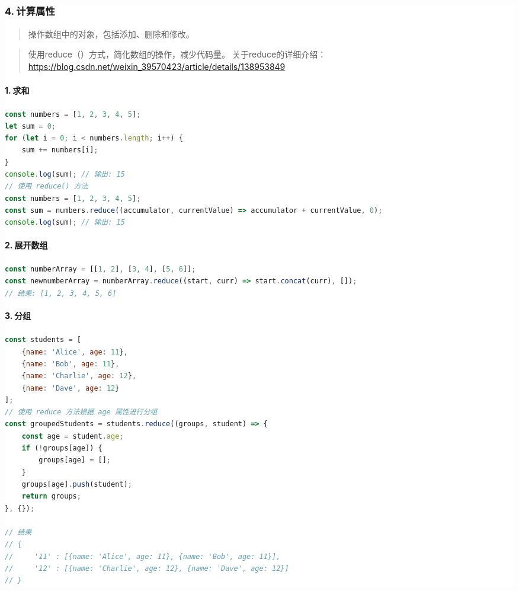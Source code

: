 ### 4. 计算属性

> 操作数组中的对象，包括添加、删除和修改。

> 使用reduce（）方式，简化数组的操作，减少代码量。
> 关于reduce的详细介绍：https://blog.csdn.net/weixin_39570423/article/details/138953849

#### 1. 求和

```javascript
const numbers = [1, 2, 3, 4, 5];
let sum = 0;
for (let i = 0; i < numbers.length; i++) {
    sum += numbers[i];
}
console.log(sum); // 输出: 15
// 使用 reduce() 方法
const numbers = [1, 2, 3, 4, 5];
const sum = numbers.reduce((accumulator, currentValue) => accumulator + currentValue, 0);
console.log(sum); // 输出: 15
```

#### 2. 展开数组

```javascript
const numberArray = [[1, 2], [3, 4], [5, 6]];
const newnumberArray = numberArray.reduce((start, curr) => start.concat(curr), []);
// 结果: [1, 2, 3, 4, 5, 6]
```

#### 3. 分组

```javascript
const students = [
    {name: 'Alice', age: 11},
    {name: 'Bob', age: 11},
    {name: 'Charlie', age: 12},
    {name: 'Dave', age: 12}
];
// 使用 reduce 方法根据 age 属性进行分组
const groupedStudents = students.reduce((groups, student) => {
    const age = student.age;
    if (!groups[age]) {
        groups[age] = [];
    }
    groups[age].push(student);
    return groups;
}, {});

// 结果
// {
//     '11' : [{name: 'Alice', age: 11}, {name: 'Bob', age: 11}],
//     '12' : [{name: 'Charlie', age: 12}, {name: 'Dave', age: 12}]
// }
```

